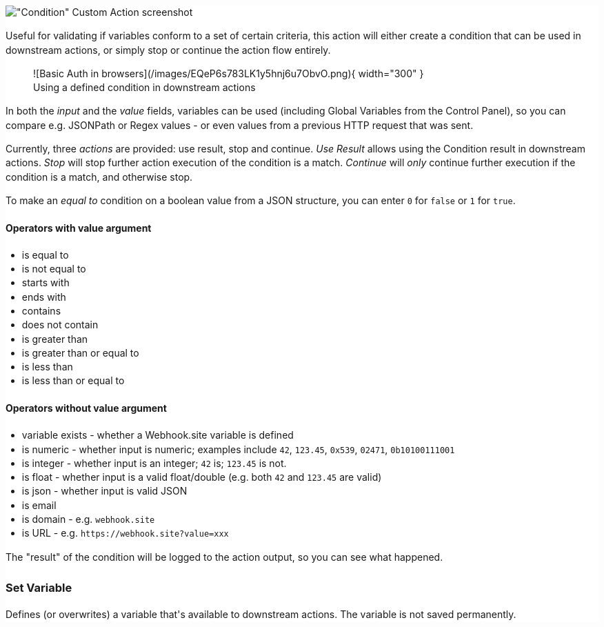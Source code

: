 !["Condition" Custom Action screenshot](/images/zIDnZ3bUfAk1WylYiEJy2VPZ.png)

Useful for validating if variables conform to a set of certain criteria, this action will either create a condition that can be used in downstream actions, or simply stop or continue the action flow entirely.

<figure markdown="span">
  ![Basic Auth in browsers](/images/EQeP6s783LK1y5hnj6u7ObvO.png){ width="300" }
  <figcaption>Using a defined condition in downstream actions</figcaption>
</figure>

In both the *input* and the *value* fields, variables can be used (including Global Variables from the Control Panel), so you can compare e.g. JSONPath or Regex values - or even values from a previous HTTP request that was sent. 

Currently, three *actions* are provided: use result, stop and continue. *Use Result* allows using the Condition result in downstream actions. *Stop* will stop further action execution of the condition is a match. *Continue* will *only* continue further execution if the condition is a match, and otherwise stop.

To make an *equal to* condition on a boolean value from a JSON structure, you can enter `0` for `false` or `1` for `true`. 

#### Operators with value argument

* is equal to
* is not equal to
* starts with
* ends with
* contains
* does not contain
* is greater than
* is greater than or equal to
* is less than
* is less than or equal to

#### Operators without value argument

* variable exists - whether a Webhook.site variable is defined
* is numeric - whether input is numeric; examples include `42`, `123.45`, `0x539`, `02471`,
    `0b10100111001`
* is integer - whether input is an integer; `42` is; `123.45` is not. 
* is float - whether input is a valid float/double (e.g. both `42` and `123.45` are valid)
* is json - whether input is valid JSON
* is email
* is domain - e.g. `webhook.site`
* is URL - e.g. `https://webhook.site?value=xxx`

The "result" of the condition will be logged to the action output, so you can see what happened.

### Set Variable

Defines (or overwrites) a variable that's available to downstream actions. The variable is not saved permanently.
